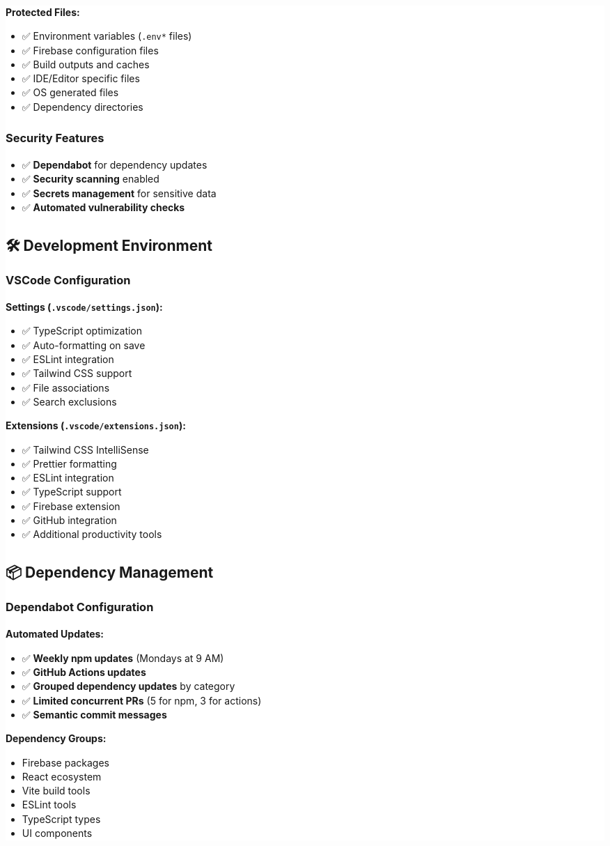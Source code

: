 **Protected Files:**
- ✅ Environment variables (`.env*` files)
- ✅ Firebase configuration files
- ✅ Build outputs and caches
- ✅ IDE/Editor specific files
- ✅ OS generated files
- ✅ Dependency directories

### Security Features

- ✅ **Dependabot** for dependency updates
- ✅ **Security scanning** enabled
- ✅ **Secrets management** for sensitive data
- ✅ **Automated vulnerability checks**

## 🛠️ Development Environment

### VSCode Configuration

**Settings (`.vscode/settings.json`):**
- ✅ TypeScript optimization
- ✅ Auto-formatting on save
- ✅ ESLint integration
- ✅ Tailwind CSS support
- ✅ File associations
- ✅ Search exclusions

**Extensions (`.vscode/extensions.json`):**
- ✅ Tailwind CSS IntelliSense
- ✅ Prettier formatting
- ✅ ESLint integration
- ✅ TypeScript support
- ✅ Firebase extension
- ✅ GitHub integration
- ✅ Additional productivity tools

## 📦 Dependency Management

### Dependabot Configuration

**Automated Updates:**
- ✅ **Weekly npm updates** (Mondays at 9 AM)
- ✅ **GitHub Actions updates**
- ✅ **Grouped dependency updates** by category
- ✅ **Limited concurrent PRs** (5 for npm, 3 for actions)
- ✅ **Semantic commit messages**

**Dependency Groups:**
- Firebase packages
- React ecosystem
- Vite build tools
- ESLint tools
- TypeScript types
- UI components
